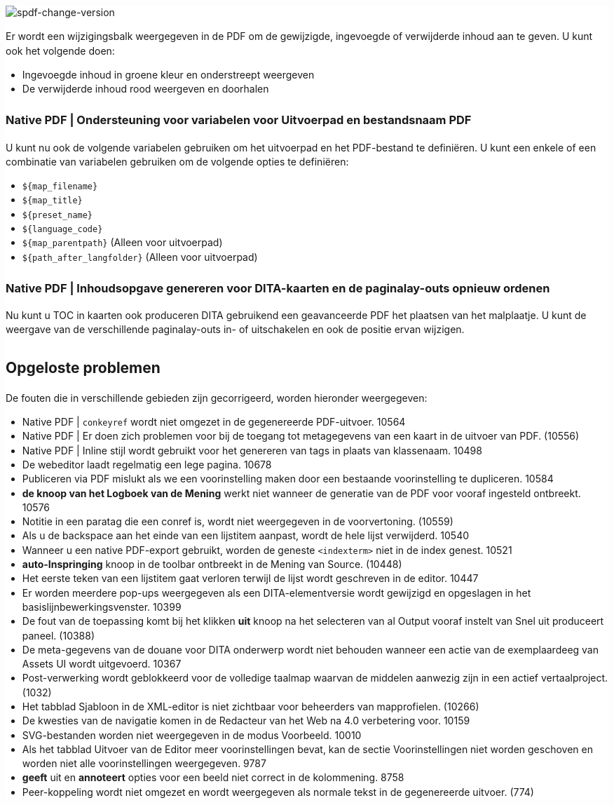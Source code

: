 <img src="assets/pdf-change-version.png" alt="spdf-change-version" width="600">

Er wordt een wijzigingsbalk weergegeven in de PDF om de gewijzigde, ingevoegde of verwijderde inhoud aan te geven. U kunt ook het volgende doen:
* Ingevoegde inhoud in groene kleur en onderstreept weergeven
* De verwijderde inhoud rood weergeven en doorhalen

### Native PDF | Ondersteuning voor variabelen voor Uitvoerpad en bestandsnaam PDF

U kunt nu ook de volgende variabelen gebruiken om het uitvoerpad en het PDF-bestand te definiëren. U kunt een enkele of een combinatie van variabelen gebruiken om de volgende opties te definiëren:
* `${map_filename}`
* `${map_title}`
* `${preset_name}`
* `${language_code}`
* `${map_parentpath}` (Alleen voor uitvoerpad)
* `${path_after_langfolder}` (Alleen voor uitvoerpad)


### Native PDF | Inhoudsopgave genereren voor DITA-kaarten en de paginalay-outs opnieuw ordenen

Nu kunt u TOC in kaarten ook produceren DITA gebruikend een geavanceerde PDF het plaatsen van het malplaatje. U kunt de weergave van de verschillende paginalay-outs in- of uitschakelen en ook de positie ervan wijzigen.

## Opgeloste problemen

De fouten die in verschillende gebieden zijn gecorrigeerd, worden hieronder weergegeven:

* Native PDF | `conkeyref` wordt niet omgezet in de gegenereerde PDF-uitvoer. 10564
* Native PDF | Er doen zich problemen voor bij de toegang tot metagegevens van een kaart in de uitvoer van PDF. (10556)
* Native PDF | Inline stijl wordt gebruikt voor het genereren van tags in plaats van klassenaam.  10498
* De webeditor laadt regelmatig een lege pagina. 10678
* Publiceren via PDF mislukt als we een voorinstelling maken door een bestaande voorinstelling te dupliceren. 10584
* **de knoop van het Logboek van de Mening** werkt niet wanneer de generatie van de PDF voor vooraf ingesteld ontbreekt. 10576
* Notitie in een paratag die een conref is, wordt niet weergegeven in de voorvertoning. (10559)
* Als u de backspace aan het einde van een lijstitem aanpast, wordt de hele lijst verwijderd. 10540
* Wanneer u een native PDF-export gebruikt, worden de geneste `<indexterm>` niet in de index genest. 10521
* **auto-Inspringing** knoop in de toolbar ontbreekt in de Mening van Source. (10448)
* Het eerste teken van een lijstitem gaat verloren terwijl de lijst wordt geschreven in de editor. 10447
* Er worden meerdere pop-ups weergegeven als een DITA-elementversie wordt gewijzigd en opgeslagen in het basislijnbewerkingsvenster. 10399
* De fout van de toepassing komt bij het klikken **uit** knoop na het selecteren van al Output vooraf instelt van Snel uit produceert paneel. (10388)
* De meta-gegevens van de douane voor DITA onderwerp wordt niet behouden wanneer een actie van de exemplaardeeg van Assets UI wordt uitgevoerd. 10367
* Post-verwerking wordt geblokkeerd voor de volledige taalmap waarvan de middelen aanwezig zijn in een actief vertaalproject. (1032)
* Het tabblad Sjabloon in de XML-editor is niet zichtbaar voor beheerders van mapprofielen. (10266)
* De kwesties van de navigatie komen in de Redacteur van het Web na 4.0 verbetering voor. 10159
* SVG-bestanden worden niet weergegeven in de modus Voorbeeld. 10010
* Als het tabblad Uitvoer van de Editor meer voorinstellingen bevat, kan de sectie Voorinstellingen niet worden geschoven en worden niet alle voorinstellingen weergegeven. 9787
* **geeft** uit en **annoteert** opties voor een beeld niet correct in de kolommening. 8758
* Peer-koppeling wordt niet omgezet en wordt weergegeven als normale tekst in de gegenereerde uitvoer. (774)
